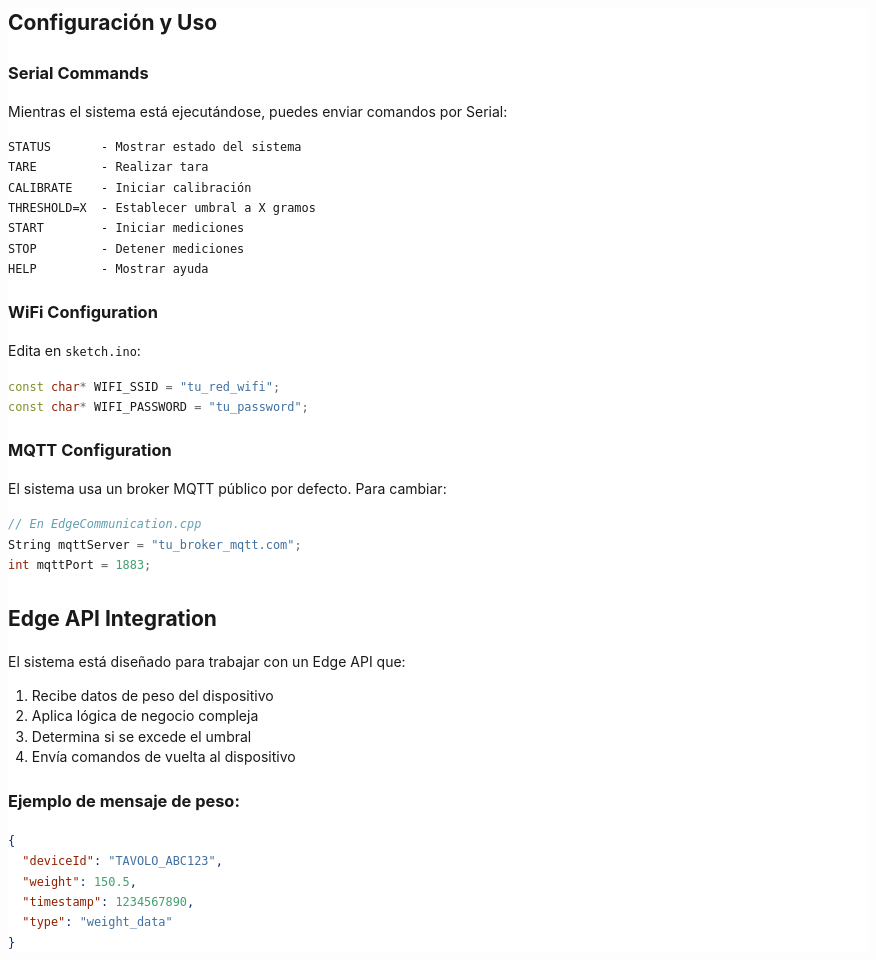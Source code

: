 ## Configuración y Uso

### Serial Commands

Mientras el sistema está ejecutándose, puedes enviar comandos por Serial:

```
STATUS       - Mostrar estado del sistema
TARE         - Realizar tara
CALIBRATE    - Iniciar calibración
THRESHOLD=X  - Establecer umbral a X gramos
START        - Iniciar mediciones
STOP         - Detener mediciones
HELP         - Mostrar ayuda
```

### WiFi Configuration

Edita en `sketch.ino`:
```cpp
const char* WIFI_SSID = "tu_red_wifi";
const char* WIFI_PASSWORD = "tu_password";
```

### MQTT Configuration

El sistema usa un broker MQTT público por defecto. Para cambiar:

```cpp
// En EdgeCommunication.cpp
String mqttServer = "tu_broker_mqtt.com";
int mqttPort = 1883;
```

## Edge API Integration

El sistema está diseñado para trabajar con un Edge API que:

1. Recibe datos de peso del dispositivo
2. Aplica lógica de negocio compleja
3. Determina si se excede el umbral
4. Envía comandos de vuelta al dispositivo

### Ejemplo de mensaje de peso:

```json
{
  "deviceId": "TAVOLO_ABC123",
  "weight": 150.5,
  "timestamp": 1234567890,
  "type": "weight_data"
}
```
